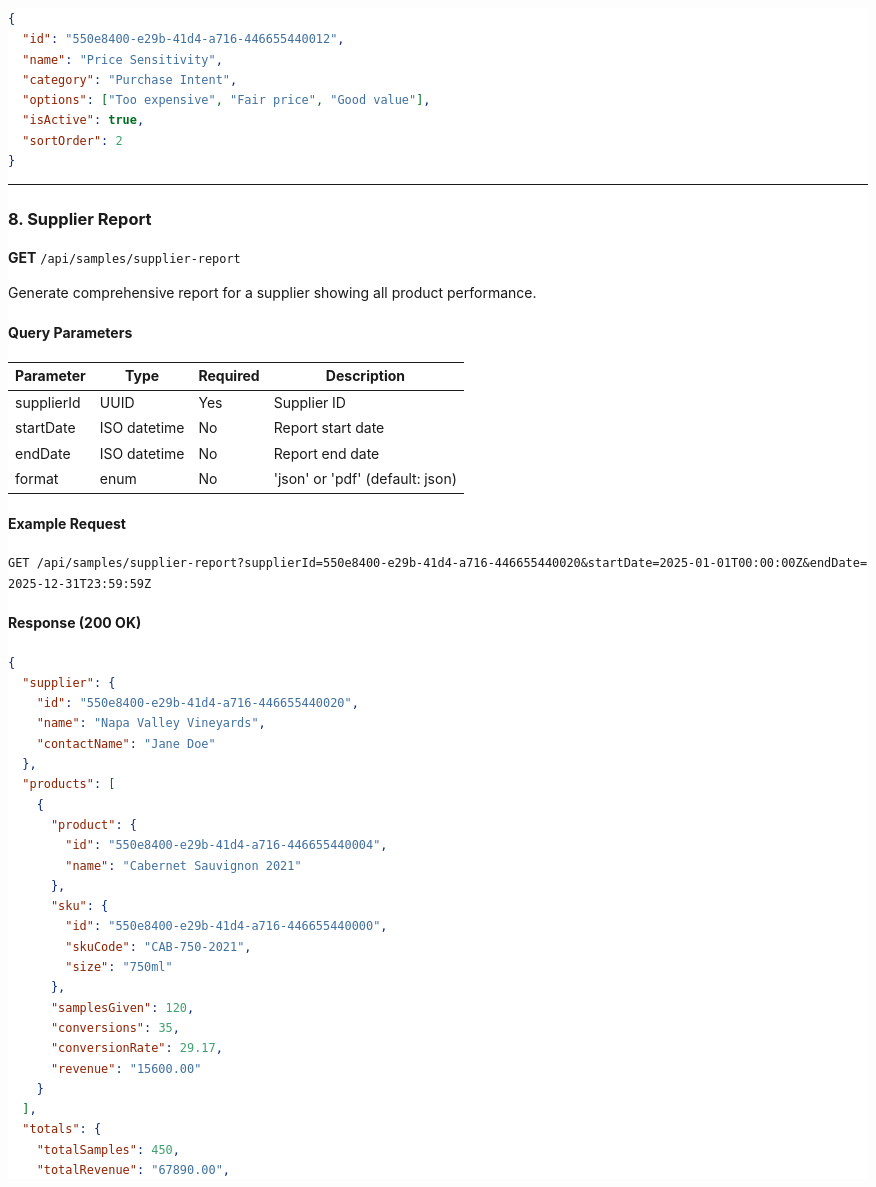 ```json
{
  "id": "550e8400-e29b-41d4-a716-446655440012",
  "name": "Price Sensitivity",
  "category": "Purchase Intent",
  "options": ["Too expensive", "Fair price", "Good value"],
  "isActive": true,
  "sortOrder": 2
}
```

---

### 8. Supplier Report

**GET** `/api/samples/supplier-report`

Generate comprehensive report for a supplier showing all product performance.

#### Query Parameters

| Parameter | Type | Required | Description |
|-----------|------|----------|-------------|
| supplierId | UUID | Yes | Supplier ID |
| startDate | ISO datetime | No | Report start date |
| endDate | ISO datetime | No | Report end date |
| format | enum | No | 'json' or 'pdf' (default: json) |

#### Example Request

```
GET /api/samples/supplier-report?supplierId=550e8400-e29b-41d4-a716-446655440020&startDate=2025-01-01T00:00:00Z&endDate=2025-12-31T23:59:59Z
```

#### Response (200 OK)

```json
{
  "supplier": {
    "id": "550e8400-e29b-41d4-a716-446655440020",
    "name": "Napa Valley Vineyards",
    "contactName": "Jane Doe"
  },
  "products": [
    {
      "product": {
        "id": "550e8400-e29b-41d4-a716-446655440004",
        "name": "Cabernet Sauvignon 2021"
      },
      "sku": {
        "id": "550e8400-e29b-41d4-a716-446655440000",
        "skuCode": "CAB-750-2021",
        "size": "750ml"
      },
      "samplesGiven": 120,
      "conversions": 35,
      "conversionRate": 29.17,
      "revenue": "15600.00"
    }
  ],
  "totals": {
    "totalSamples": 450,
    "totalRevenue": "67890.00",
```